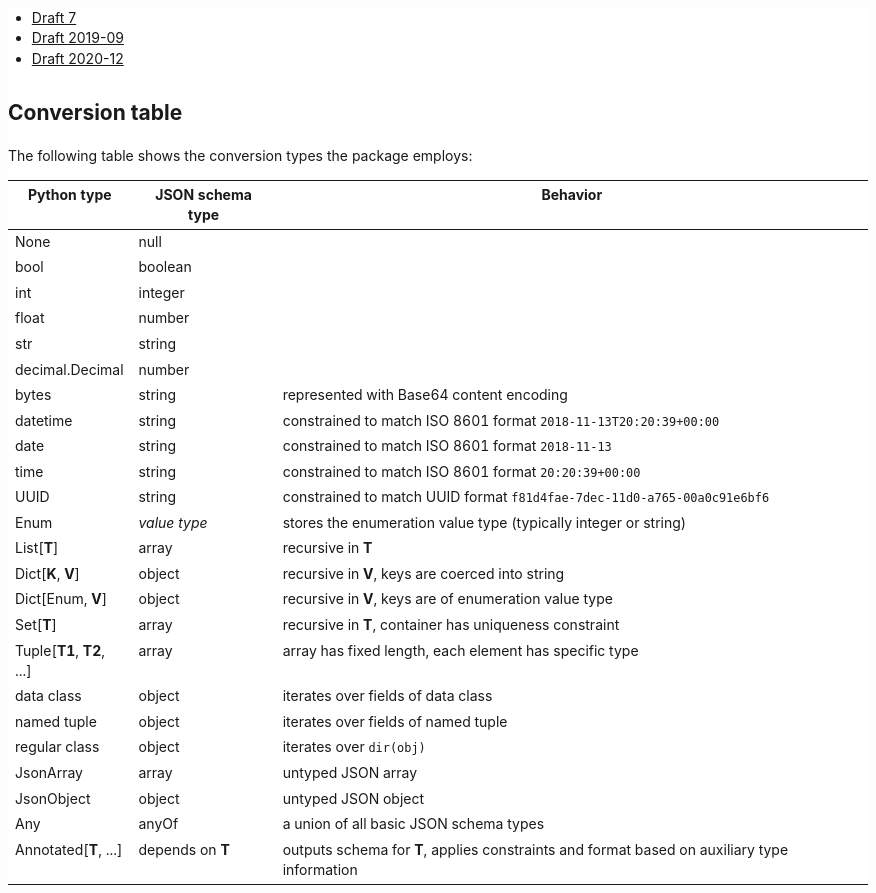 * [Draft 7](https://json-schema.org/specification-links.html#draft-7)
* [Draft 2019-09](https://json-schema.org/specification-links.html#draft-2019-09-formerly-known-as-draft-8)
* [Draft 2020-12](https://json-schema.org/specification-links.html#2020-12)

## Conversion table

The following table shows the conversion types the package employs:

| Python type | JSON schema type | Behavior |
| -- | -- | -- |
| None | null |
| bool | boolean |
| int | integer |
| float | number |
| str | string |
| decimal.Decimal | number |
| bytes | string | represented with Base64 content encoding |
| datetime | string | constrained to match ISO 8601 format `2018-11-13T20:20:39+00:00` |
| date | string | constrained to match ISO 8601 format `2018-11-13` |
| time | string | constrained to match ISO 8601 format `20:20:39+00:00` |
| UUID | string | constrained to match UUID format `f81d4fae-7dec-11d0-a765-00a0c91e6bf6` |
| Enum | *value type* | stores the enumeration value type (typically integer or string) |
| List[**T**] | array | recursive in **T** |
| Dict[**K**, **V**] | object | recursive in **V**, keys are coerced into string |
| Dict[Enum, **V**] | object | recursive in **V**, keys are of enumeration value type |
| Set[**T**] | array | recursive in **T**, container has uniqueness constraint |
| Tuple[**T1**, **T2**, ...] | array | array has fixed length, each element has specific type |
| data class | object | iterates over fields of data class |
| named tuple | object | iterates over fields of named tuple |
| regular class | object | iterates over `dir(obj)` |
| JsonArray | array | untyped JSON array |
| JsonObject | object | untyped JSON object |
| Any | anyOf | a union of all basic JSON schema types |
| Annotated[**T**, ...] | depends on **T** | outputs schema for **T**, applies constraints and format based on auxiliary type information |
